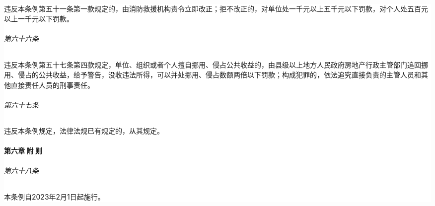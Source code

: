 违反本条例第五十一条第一款规定的，由消防救援机构责令立即改正；拒不改正的，对单位处一千元以上五千元以下罚款，对个人处五百元以上一千元以下罚款。

###### 第六十六条

违反本条例第五十七条第四款规定，单位、组织或者个人擅自挪用、侵占公共收益的，由县级以上地方人民政府房地产行政主管部门追回挪用、侵占的公共收益，给予警告，没收违法所得，可以并处挪用、侵占数额两倍以下罚款；构成犯罪的，依法追究直接负责的主管人员和其他直接责任人员的刑事责任。

###### 第六十七条

违反本条例规定，法律法规已有规定的，从其规定。

#### 第六章 附 则

###### 第六十八条

本条例自2023年2月1日起施行。
